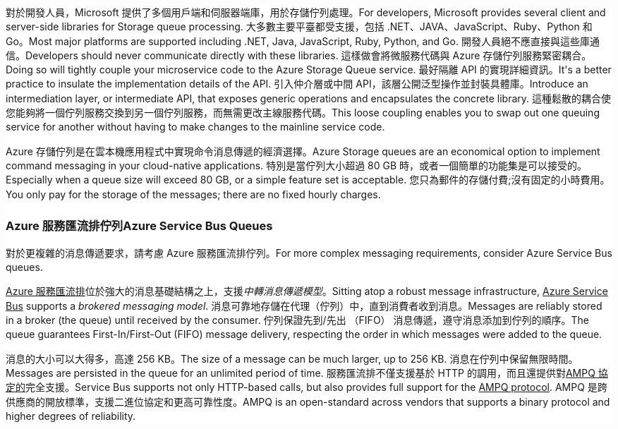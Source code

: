 <span data-ttu-id="a3a0f-215">對於開發人員，Microsoft 提供了多個用戶端和伺服器端庫，用於存儲佇列處理。</span><span class="sxs-lookup"><span data-stu-id="a3a0f-215">For developers, Microsoft provides several client and server-side libraries for Storage queue processing.</span></span> <span data-ttu-id="a3a0f-216">大多數主要平臺都受支援，包括 .NET、JAVA、JavaScript、Ruby、Python 和 Go。</span><span class="sxs-lookup"><span data-stu-id="a3a0f-216">Most major platforms are supported including .NET, Java, JavaScript, Ruby, Python, and Go.</span></span> <span data-ttu-id="a3a0f-217">開發人員絕不應直接與這些庫通信。</span><span class="sxs-lookup"><span data-stu-id="a3a0f-217">Developers should never communicate directly with these libraries.</span></span> <span data-ttu-id="a3a0f-218">這樣做會將微服務代碼與 Azure 存儲佇列服務緊密耦合。</span><span class="sxs-lookup"><span data-stu-id="a3a0f-218">Doing so will tightly couple your microservice code to the Azure Storage Queue service.</span></span> <span data-ttu-id="a3a0f-219">最好隔離 API 的實現詳細資訊。</span><span class="sxs-lookup"><span data-stu-id="a3a0f-219">It's a better practice to insulate the implementation details of the API.</span></span> <span data-ttu-id="a3a0f-220">引入仲介層或中間 API，該層公開泛型操作並封裝具體庫。</span><span class="sxs-lookup"><span data-stu-id="a3a0f-220">Introduce an intermediation layer, or intermediate API, that exposes generic operations and encapsulates the concrete library.</span></span> <span data-ttu-id="a3a0f-221">這種鬆散的耦合使您能夠將一個佇列服務交換到另一個佇列服務，而無需更改主線服務代碼。</span><span class="sxs-lookup"><span data-stu-id="a3a0f-221">This loose coupling enables you to swap out one queuing service for another without having to make changes to the mainline service code.</span></span>

<span data-ttu-id="a3a0f-222">Azure 存儲佇列是在雲本機應用程式中實現命令消息傳遞的經濟選擇。</span><span class="sxs-lookup"><span data-stu-id="a3a0f-222">Azure Storage queues are an economical option to implement command messaging in your cloud-native applications.</span></span> <span data-ttu-id="a3a0f-223">特別是當佇列大小超過 80 GB 時，或者一個簡單的功能集是可以接受的。</span><span class="sxs-lookup"><span data-stu-id="a3a0f-223">Especially when a queue size will exceed 80 GB, or a simple feature set is acceptable.</span></span> <span data-ttu-id="a3a0f-224">您只為郵件的存儲付費;沒有固定的小時費用。</span><span class="sxs-lookup"><span data-stu-id="a3a0f-224">You only pay for the storage of the messages; there are no fixed hourly charges.</span></span>

### <a name="azure-service-bus-queues"></a><span data-ttu-id="a3a0f-225">Azure 服務匯流排佇列</span><span class="sxs-lookup"><span data-stu-id="a3a0f-225">Azure Service Bus Queues</span></span>

<span data-ttu-id="a3a0f-226">對於更複雜的消息傳遞要求，請考慮 Azure 服務匯流排佇列。</span><span class="sxs-lookup"><span data-stu-id="a3a0f-226">For more complex messaging requirements, consider Azure Service Bus queues.</span></span>

<span data-ttu-id="a3a0f-227">[Azure 服務匯流排](https://docs.microsoft.com/azure/service-bus-messaging/service-bus-messaging-overview)位於強大的消息基礎結構之上，支援*中轉消息傳遞模型*。</span><span class="sxs-lookup"><span data-stu-id="a3a0f-227">Sitting atop a robust message infrastructure, [Azure Service Bus](https://docs.microsoft.com/azure/service-bus-messaging/service-bus-messaging-overview) supports a *brokered messaging model*.</span></span> <span data-ttu-id="a3a0f-228">消息可靠地存儲在代理（佇列）中，直到消費者收到消息。</span><span class="sxs-lookup"><span data-stu-id="a3a0f-228">Messages are reliably stored in a broker (the queue) until received by the consumer.</span></span> <span data-ttu-id="a3a0f-229">佇列保證先到/先出 （FIFO） 消息傳遞，遵守消息添加到佇列的順序。</span><span class="sxs-lookup"><span data-stu-id="a3a0f-229">The queue guarantees First-In/First-Out (FIFO) message delivery, respecting the order in which messages were added to the queue.</span></span>

<span data-ttu-id="a3a0f-230">消息的大小可以大得多，高達 256 KB。</span><span class="sxs-lookup"><span data-stu-id="a3a0f-230">The size of a message can be much larger, up to 256 KB.</span></span> <span data-ttu-id="a3a0f-231">消息在佇列中保留無限時間。</span><span class="sxs-lookup"><span data-stu-id="a3a0f-231">Messages are persisted in the queue for an unlimited period of time.</span></span> <span data-ttu-id="a3a0f-232">服務匯流排不僅支援基於 HTTP 的調用，而且還提供對[AMPQ 協定的](https://docs.microsoft.com/azure/service-bus-messaging/service-bus-amqp-overview)完全支援。</span><span class="sxs-lookup"><span data-stu-id="a3a0f-232">Service Bus supports not only HTTP-based calls, but also provides full support for the [AMPQ protocol](https://docs.microsoft.com/azure/service-bus-messaging/service-bus-amqp-overview).</span></span> <span data-ttu-id="a3a0f-233">AMPQ 是跨供應商的開放標準，支援二進位協定和更高可靠性度。</span><span class="sxs-lookup"><span data-stu-id="a3a0f-233">AMPQ is an open-standard across vendors that supports a binary protocol and higher degrees of reliability.</span></span>
